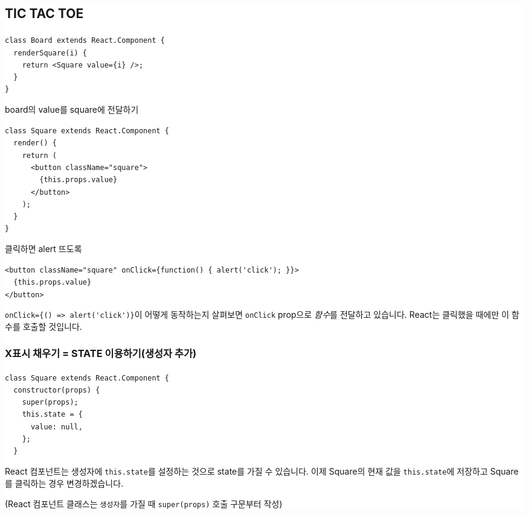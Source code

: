 ```react
```



## TIC TAC TOE

```
class Board extends React.Component {
  renderSquare(i) {
    return <Square value={i} />;
  }
}
```

board의 value를 square에 전달하기

```
class Square extends React.Component {
  render() {
    return (
      <button className="square">
        {this.props.value}
      </button>
    );
  }
}
```

클릭하면 alert 뜨도록

```
<button className="square" onClick={function() { alert('click'); }}>
  {this.props.value}
</button>
```

`onClick={() => alert('click')}`이 어떻게 동작하는지 살펴보면 `onClick` prop으로 *함수*를 전달하고 있습니다. React는 클릭했을 때에만 이 함수를 호출할 것입니다.



### X표시 채우기 = STATE 이용하기(생성자 추가)

```
class Square extends React.Component {
  constructor(props) {
    super(props);
    this.state = {
      value: null,
    };
  }
```

React 컴포넌트는 생성자에 `this.state`를 설정하는 것으로 state를 가질 수 있습니다. 이제 Square의 현재 값을 `this.state`에 저장하고 Square를 클릭하는 경우 변경하겠습니다.

(React 컴포넌트 클래스는 `생성자`를 가질 때 `super(props)` 호출 구문부터 작성)
